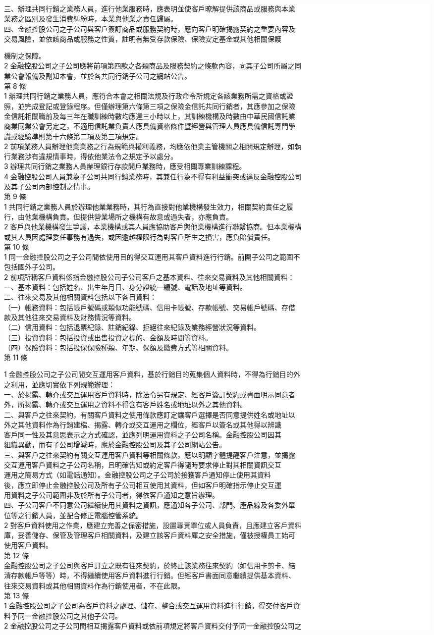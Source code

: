 三、辦理共同行銷之業務人員，進行他業服務時，應表明並使客戶暸解提供該商品或服務與本業  
業務之區別及發生消費糾紛時，本業與他業之責任歸屬。  
四、金融控股公司之子公司與客戶簽訂商品或服務契約時，應向客戶明確揭露契約之重要內容及  
交易風險，並依該商品或服務之性質，註明有無受存款保險、保險安定基金或其他相關保護  


機制之保障。  
2 金融控股公司之子公司應將前項第四款之各類商品及服務契約之條款內容，向其子公司所屬之同  
業公會報備及副知本會，並於各共同行銷子公司之網站公告。  
第 8 條  
1 辦理共同行銷之業務人員，應符合本會之相關法規及行政命令所規定各該業務所需之資格或證  
照，並完成登記或登錄程序。但僅辦理第六條第三項之保險金信託共同行銷者，其應參加之保險  
金信託相關職前及每三年在職訓練時數均應達三小時以上，其訓練機構及時數由中華民國信託業  
商業同業公會另定之，不適用信託業負責人應具備資格條件暨經營與管理人員應具備信託專門學  
識或經驗準則第十六條第二項及第三項規定。  
2 前項業務人員辦理他業業務之行為規範與權利義務，均應依他業主管機關之相關規定辦理，如執  
行業務涉有違規情事時，得依他業法令之規定予以處分。  
3 辦理共同行銷之業務人員辦理銀行存款開戶業務時，應受相關專業訓練課程。  
4 金融控股公司人員兼為子公司共同行銷業務時，其兼任行為不得有利益衝突或違反金融控股公司  
及其子公司內部控制之情事。  
第 9 條  
1 共同行銷之業務人員於辦理他業業務時，其行為直接對他業機構發生效力，相關契約責任之履  
行，由他業機構負責。但提供營業場所之機構有故意或過失者，亦應負責。  
2 客戶與他業機構發生爭議，本業機構或其人員應協助客戶與他業機構進行聯繫協商。但本業機構  
或其人員因處理委任事務有過失，或因逾越權限行為對客戶所生之損害，應負賠償責任。  
第 10 條  
1 同一金融控股公司之子公司間依使用目的得交互運用其客戶資料進行行銷。前開子公司之範圍不  
包括國外子公司。  
2 前項所稱客戶資料係指金融控股公司子公司客戶之基本資料、往來交易資料及其他相關資料：  
一、基本資料：包括姓名、出生年月日、身分證統一編號、電話及地址等資料。  
二、往來交易及其他相關資料包括以下各目資料：  
（一）帳務資料：包括帳戶號碼或類似功能號碼、信用卡帳號、存款帳號、交易帳戶號碼、存借  
款及其他往來交易資料及財務情況等資料。  
（二）信用資料：包括退票紀錄、註銷紀錄、拒絕往來紀錄及業務經營狀況等資料。  
（三）投資資料：包括投資或出售投資之標的、金額及時間等資料。  
（四）保險資料：包括投保保險種類、年期、保額及繳費方式等相關資料。  
第 11 條  


1 金融控股公司之子公司間交互運用客戶資料，基於行銷目的蒐集個人資料時，不得為行銷目的外  
之利用，並應切實依下列規範辦理：  
一、於揭露、轉介或交互運用客戶資料時，除法令另有規定、經客戶簽訂契約或書面明示同意者  
外，所揭露、轉介或交互運用之資料不得含有客戶姓名或地址以外之其他資料。  
二、與客戶之往來契約，有關客戶資料之使用條款應訂定讓客戶選擇是否同意提供姓名或地址以  
外之其他資料作為行銷建檔、揭露、轉介或交互運用之欄位，經客戶以簽名或其他得以辨識  
客戶同一性及其意思表示之方式確認，並應列明運用資料之子公司名稱。金融控股公司因其  
組織異動，而有子公司增減時，應於金融控股公司及其子公司網站公告。  
三、與客戶之往來契約有關交互運用客戶資料等相關條款，應以明顯字體提醒客戶注意，並揭露  
交互運用客戶資料之子公司名稱，且明確告知或約定客戶得隨時要求停止對其相關資訊交互  
運用之簡易方式（如電話通知）。金融控股公司之子公司於接獲客戶通知停止使用其資料  
後，應立即停止金融控股公司及所有子公司相互使用其資料，但如客戶明確指示停止交互運  
用資料之子公司範圍非及於所有子公司者，得依客戶通知之意旨辦理。  
四、子公司客戶不同意公司繼續使用其資料之資訊，應通知各子公司、部門、產品線及各委外單  
位等之行銷人員，並配合修正電腦控管系統。  
2 對客戶資料使用之作業，應建立完善之保密措施，設置專責單位或人員負責，且應建立客戶資料  
庫，妥善儲存、保管及管理客戶相關資料，及建立該客戶資料庫之安全措施，僅被授權員工始可  
使用客戶資料。  
第 12 條  
金融控股公司之子公司與客戶訂立之既有往來契約，於終止該業務往來契約（如信用卡剪卡、結  
清存款帳戶等等）時，不得繼續使用客戶資料進行行銷。但經客戶書面同意繼續提供基本資料、  
往來交易資料或其他相關資料作為行銷使用者，不在此限。  
第 13 條  
1 金融控股公司之子公司為客戶資料之處理、儲存、整合或交互運用資料進行行銷，得交付客戶資  
料予同一金融控股公司之其他子公司。  
2 金融控股公司之子公司間相互揭露客戶資料或依前項規定將客戶資料交付予同一金融控股公司之  